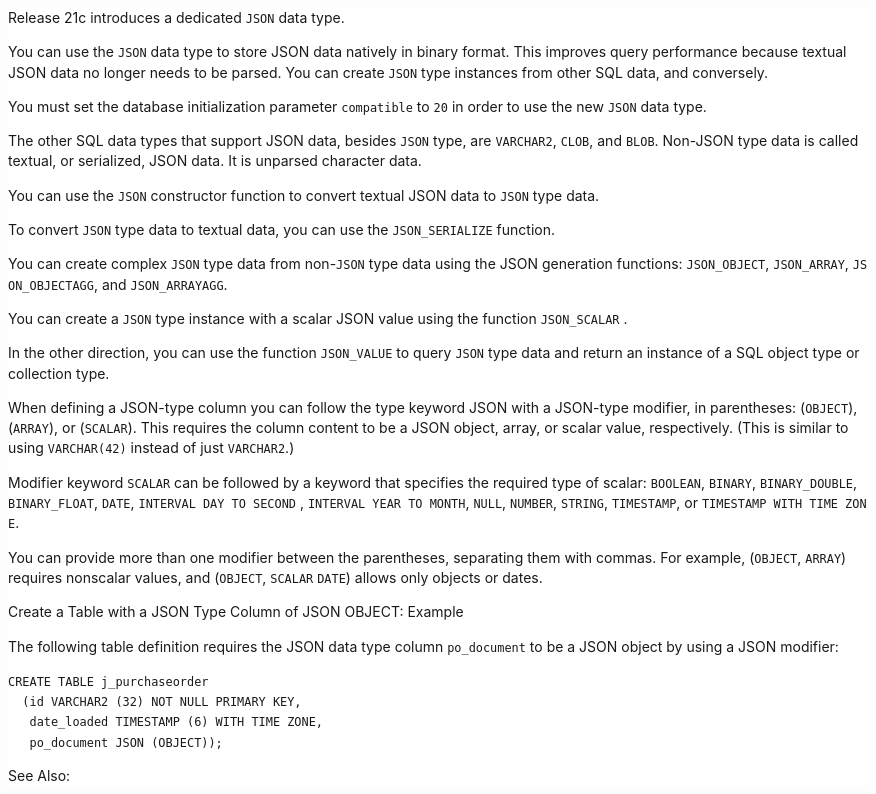Release 21c introduces a dedicated `JSON` data type.

You can use the `JSON` data type to store JSON data natively in binary format.
This improves query performance because textual JSON data no longer needs to
be parsed. You can create `JSON` type instances from other SQL data, and
conversely.

You must set the database initialization parameter `compatible` to `20` in
order to use the new `JSON` data type.

The other SQL data types that support JSON data, besides `JSON` type, are
`VARCHAR2`, `CLOB`, and `BLOB`. Non-JSON type data is called textual, or
serialized, JSON data. It is unparsed character data.

You can use the `JSON` constructor function to convert textual JSON data to
`JSON` type data.

To convert `JSON` type data to textual data, you can use the `JSON_SERIALIZE`
function.

You can create complex `JSON` type data from non-`JSON` type data using the
JSON generation functions: `JSON_OBJECT`, `JSON_ARRAY`, `JSON_OBJECTAGG`, and
`JSON_ARRAYAGG`.

You can create a `JSON` type instance with a scalar JSON value using the
function `JSON_SCALAR` .

In the other direction, you can use the function `JSON_VALUE` to query `JSON`
type data and return an instance of a SQL object type or collection type.

When defining a JSON-type column you can follow the type keyword JSON with a
JSON-type modifier, in parentheses: (`OBJECT`), (`ARRAY`), or (`SCALAR`). This
requires the column content to be a JSON object, array, or scalar value,
respectively. (This is similar to using `VARCHAR(42)` instead of just
`VARCHAR2`.)

Modifier keyword `SCALAR` can be followed by a keyword that specifies the
required type of scalar: `BOOLEAN`, `BINARY`, `BINARY_DOUBLE`, `BINARY_FLOAT`,
`DATE`, `INTERVAL DAY TO SECOND` , `INTERVAL YEAR TO MONTH`, `NULL`, `NUMBER`,
`STRING`, `TIMESTAMP`, or `TIMESTAMP WITH TIME ZONE`.

You can provide more than one modifier between the parentheses, separating
them with commas. For example, (`OBJECT`, `ARRAY`) requires nonscalar values,
and (`OBJECT`, `SCALAR` `DATE`) allows only objects or dates.

Create a Table with a JSON Type Column of JSON OBJECT: Example

The following table definition requires the JSON data type column
`po_document` to be a JSON object by using a JSON modifier:

    
    
    CREATE TABLE j_purchaseorder
      (id VARCHAR2 (32) NOT NULL PRIMARY KEY,
       date_loaded TIMESTAMP (6) WITH TIME ZONE,
       po_document JSON (OBJECT));

See Also:
